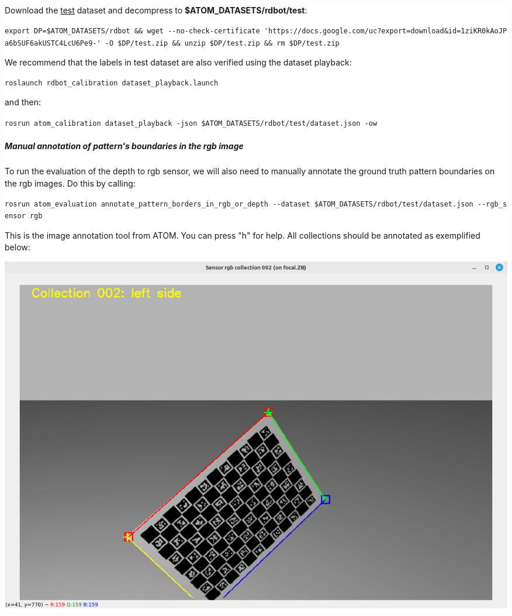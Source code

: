 Download the [test](https://drive.google.com/file/d/1ziKR0kAoJPa6bSUF6akUSTC4LcU6Pe9-/view?usp=sharing) dataset and decompress to **$ATOM_DATASETS/rdbot/test**:

    export DP=$ATOM_DATASETS/rdbot && wget --no-check-certificate 'https://docs.google.com/uc?export=download&id=1ziKR0kAoJPa6bSUF6akUSTC4LcU6Pe9-' -O $DP/test.zip && unzip $DP/test.zip && rm $DP/test.zip


We recommend that the labels in test dataset are also verified using the dataset playback:

    roslaunch rdbot_calibration dataset_playback.launch

and then:

    rosrun atom_calibration dataset_playback -json $ATOM_DATASETS/rdbot/test/dataset.json -ow


##### Manual annotation of pattern's boundaries in the rgb image

To run the evaluation of the depth to rgb sensor, we will also need to manually annotate the ground truth pattern boundaries on the rgb images. Do this by calling:


    rosrun atom_evaluation annotate_pattern_borders_in_rgb_or_depth --dataset $ATOM_DATASETS/rdbot/test/dataset.json --rgb_sensor rgb


This is the image annotation tool from ATOM. You can press "h" for help. All collections should be annotated as exemplified below:

![](docs/manual_annotation_rgb.png)
